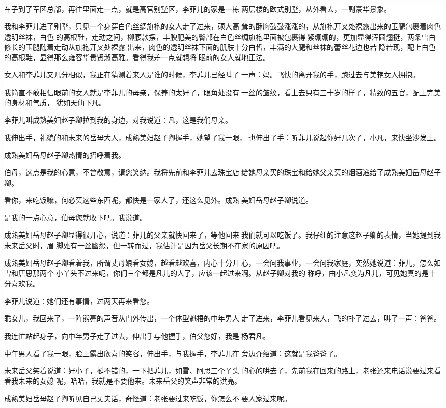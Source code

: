 车子到了军区总部，再往里面走一点，就是高官别墅区，李菲儿的家是一栋
两层楼的欧式别墅，从外看去，一副豪华景象。

我和李菲儿进了别墅，只见一个身穿白色丝绸旗袍的女人走了过来，硕大高
耸的酥胸鼓鼓涨涨的，从旗袍开叉处裸露出来的玉腿包裹着肉色透明丝袜，白色
的高根鞋，走动之间，柳腰款摆，丰腴肥美的臀部在白色丝绸旗袍里面被包裹得
紧绷绷的，更加显得浑圆翘挺，两条雪白修长的玉腿随着走动从旗袍开叉处裸露
出来，肉色的透明丝袜下面的肌肤十分白皙，丰满的大腿和丝袜的蕾丝花边也若
隐若现，配上白色的高根鞋，显得那么雍容华贵贤淑高雅。看得我差一点就想将
眼前的女人就地正法。

女人和李菲儿又几分相似，我正在猜测着来人是谁的时候，李菲儿已经叫了
一声：妈。飞快的离开我的手，跑过去与美艳女人拥抱。

我简直不敢相信眼前的女人就是李菲儿的母亲，保养的太好了，眼角处没有
一丝的皱纹，看上去只有三十岁的样子，精致的五官，配上完美的身材和气质，
犹如天仙下凡。

李菲儿叫成熟美妇赵子卿拉到我的身边，对我说道：凡，这是我们母亲。

我伸出手，礼貌的和未来的岳母大人，成熟美妇赵子卿握手，她望了我一眼，
也伸出了手：听菲儿说起你好几次了，小凡，来快坐沙发上。

成熟美妇岳母赵子卿热情的招呼着我。

伯母，这点是我的心意，不曾敬意，请您笑纳。我将先前和李菲儿去珠宝店
给她母亲买的珠宝和给她父亲买的烟酒递给了成熟美妇岳母赵子卿。

看你，来吃饭嘛，何必买这些东西呢，都快是一家人了，还这么见外。成熟
美妇岳母赵子卿说道。

是我的一点心意，伯母您就收下吧。我说道。

成熟美妇岳母赵子卿显得很开心，说道：菲儿的父亲就快回来了，等他回来
我们就可以吃饭了。我仔细的注意这赵子卿的表情，当她提到我未来岳父时，眉
脚处有一丝幽怨，但一转而过，我估计是因为岳父长期不在家的原因吧。

成熟美妇岳母赵子卿看着我，所谓丈母娘看女媳，越看越欢喜，内心十分开
心，一会问我事业，一会问我家庭，突然她说道：菲儿，怎么如雪和唐思那两个
小丫头不过来呢，你们三个都是凡儿的人了，应该一起过来啊。从赵子卿对我的
称呼，由小凡变为凡儿，可见她真的是十分喜欢我。

李菲儿说道：她们还有事情，过两天再来看您。

乖女儿，我回来了，一阵熊亮的声音从门外传出，一个体型魁梧的中年男人
走了进来，李菲儿看见来人，飞的扑了过去，叫了一声：爸爸。

我连忙站起身子，向中年男子走了过去，伸出手与他握手，伯父您好，我是
杨君凡。

中年男人看了我一眼，脸上露出欣喜的笑容，伸出手，与我握手，李菲儿在
旁边介绍道：这就是我爸爸了。

未来岳父笑着说道：好小子，挺不错的，一下把菲儿，如雪、阿思三个丫头
的心的哄去了，先前我在回来的路上，老张还来电话说要过来看看我未来的女媳
呢，哈哈，我就是不要他来。未来岳父的笑声非常的洪亮。

成熟美妇岳母赵子卿听见自己丈夫话，奇怪道：老张要过来吃饭，你怎么不
要人家过来呢。
